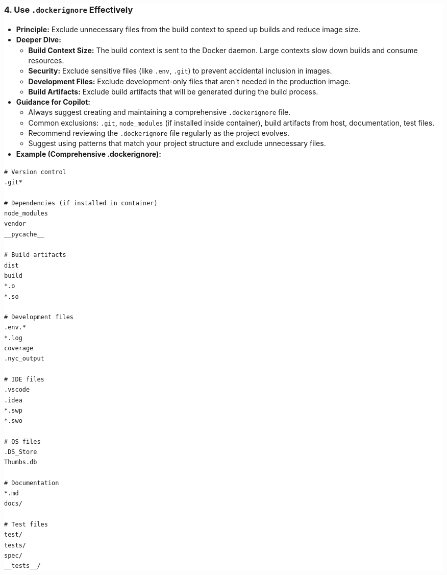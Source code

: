 ### **4. Use `.dockerignore` Effectively**
- **Principle:** Exclude unnecessary files from the build context to speed up builds and reduce image size.
- **Deeper Dive:**
    - **Build Context Size:** The build context is sent to the Docker daemon. Large contexts slow down builds and consume resources.
    - **Security:** Exclude sensitive files (like `.env`, `.git`) to prevent accidental inclusion in images.
    - **Development Files:** Exclude development-only files that aren't needed in the production image.
    - **Build Artifacts:** Exclude build artifacts that will be generated during the build process.
- **Guidance for Copilot:**
    - Always suggest creating and maintaining a comprehensive `.dockerignore` file.
    - Common exclusions: `.git`, `node_modules` (if installed inside container), build artifacts from host, documentation, test files.
    - Recommend reviewing the `.dockerignore` file regularly as the project evolves.
    - Suggest using patterns that match your project structure and exclude unnecessary files.
- **Example (Comprehensive .dockerignore):**
```dockerignore
# Version control
.git*

# Dependencies (if installed in container)
node_modules
vendor
__pycache__

# Build artifacts
dist
build
*.o
*.so

# Development files
.env.*
*.log
coverage
.nyc_output

# IDE files
.vscode
.idea
*.swp
*.swo

# OS files
.DS_Store
Thumbs.db

# Documentation
*.md
docs/

# Test files
test/
tests/
spec/
__tests__/
```
